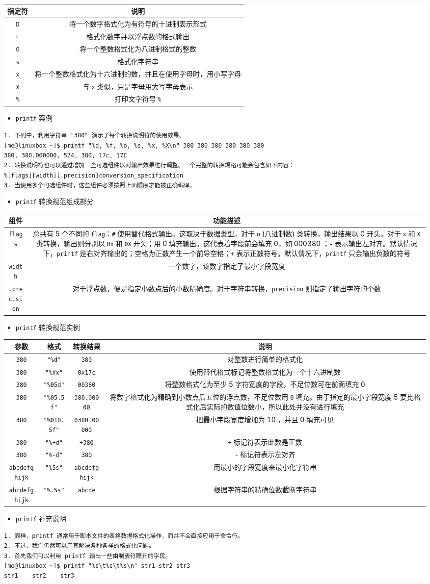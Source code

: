 |指定符|说明|
|:--:|:--:|
|`D`|将一个数字格式化为有符号的十进制表示形式|
|`F`|格式化数字并以浮点数的格式输出|
|`O`|将一个整数格式化为八进制格式的整数|
|`s`|格式化字符串|
|`x`|将一个整数格式化为十六进制的数，并且在使用字母时，用小写字母 |
|`X`|与 `x` 类似，只是字母用大写字母表示|
|`%`|打印文字符号 `%` |

- `printf` 案例
```
1. 下列中，利用字符串 "380" 演示了每个转换说明符的使用效果。
[me@linuxbox ~]$ printf "%d, %f, %o, %s, %x, %X\n" 380 380 380 380 380 380
380, 380.000000, 574, 380, 17c, 17C
2. 转换说明符也可以通过增加一些可选组件以对输出效果进行调整。一个完整的转换规格可能会包含如下内容：
%[flags][width][.precision]conversion_specification
3. 当使用多个可选组件时，这些组件必须按照上面顺序才能被正确编译。
```

- `printf` 转换规范组成部分

|组件|功能描述|
|:--:|:--:|
|`flags`|总共有 5 个不同的 `flag`：`#` 使用替代格式输出。这取决于数据类型。对于 `o` (八进制数) 类转换，输出结果以 0 开头。对于 `x` 和 `X` 类转换，输出则分别以 `0x` 和 `0X` 开头；用 0 填充输出。这代表着字段前会填充 0，如 000380 ；`-` 表示输出左对齐。默认情况下，`printf` 是右对齐输出的；空格为正数产生一个前导空格；`+` 表示正数符号。默认情况下，`printf` 只会输出负数的符号|
|`width`|一个数字，该数字指定了最小字段宽度|
|`.precision`|对于浮点数，便是指定小数点后的小数精确度。对于字符串转换，`precision` 则指定了输出字符的个数|

- `printf` 转换规范实例

|参数|格式|转换结果|说明|
|:--:|:--:|:--:|:--:|
|`380`|`"%d"`|`380`|对整数进行简单的格式化|
|`380`|`"%#x"`|`0x17c`|使用替代格式标记将整数格式化为一个十六进制数|
|`380`|`"%05d"`|`00380`|将整数格式化为至少 5 字符宽度的字段，不足位数可在前面填充 0 |
|`380`|`"%05.5f"`|`380.00000`|将数字格式化为精确到小数点后五位的浮点数，不足位数用 `0` 填充。由于指定的最小字段宽度 5 要比格式化后实际的数值位数小，所以此处并没有进行填充|
|`380`|`"%010.5f"`|`0380.00000`|把最小字段宽度增加为 10 ，并且 0 填充可见|
|`380`|`"%+d"`|`+380`|`+` 标记符表示此数是正数|
|`380`|`"%-d"`|`380`|`-` 标记符表示左对齐|
|`abcdefghijk`|`"%5s"`|`abcdefghijk`|用最小的字段宽度来最小化字符串|
|`abcdefghijk`|`"%.5s"`|`abcde`|根据字符串的精确位数截断字符串|

- `printf` 补充说明
```
1. 同样，printf 通常用于脚本文件的表格数据格式化操作，而并不会直接应用于命令行。
2. 不过，我们仍然可以用其解决各种各样的格式化问题。
3. 首先我们可以利用 printf 输出一些由制表符隔开的字段。
[me@linuxbox ~]$ printf "%s\t%s\t%s\n" str1 str2 str3
str1    str2    str3
```

